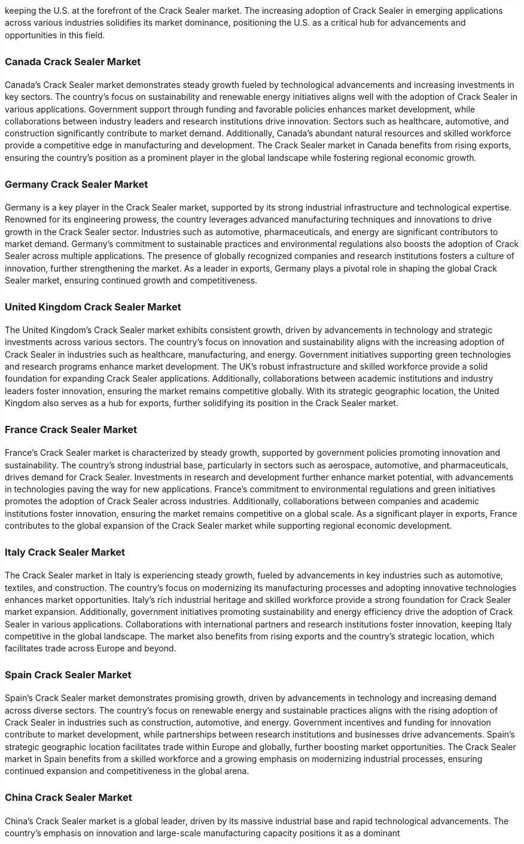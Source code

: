 keeping the U.S. at the forefront of the Crack Sealer market. The increasing adoption of Crack Sealer in emerging applications across various industries solidifies its market dominance, positioning the U.S. as a critical hub for advancements and opportunities in this field.</p><h3>Canada Crack Sealer Market</h3><p>Canada&rsquo;s Crack Sealer market demonstrates steady growth fueled by technological advancements and increasing investments in key sectors. The country&rsquo;s focus on sustainability and renewable energy initiatives aligns well with the adoption of Crack Sealer in various applications. Government support through funding and favorable policies enhances market development, while collaborations between industry leaders and research institutions drive innovation. Sectors such as healthcare, automotive, and construction significantly contribute to market demand. Additionally, Canada&rsquo;s abundant natural resources and skilled workforce provide a competitive edge in manufacturing and development. The Crack Sealer market in Canada benefits from rising exports, ensuring the country&rsquo;s position as a prominent player in the global landscape while fostering regional economic growth.</p><h3>Germany Crack Sealer Market</h3><p>Germany is a key player in the Crack Sealer market, supported by its strong industrial infrastructure and technological expertise. Renowned for its engineering prowess, the country leverages advanced manufacturing techniques and innovations to drive growth in the Crack Sealer sector. Industries such as automotive, pharmaceuticals, and energy are significant contributors to market demand. Germany&rsquo;s commitment to sustainable practices and environmental regulations also boosts the adoption of Crack Sealer across multiple applications. The presence of globally recognized companies and research institutions fosters a culture of innovation, further strengthening the market. As a leader in exports, Germany plays a pivotal role in shaping the global Crack Sealer market, ensuring continued growth and competitiveness.</p><h3>United Kingdom Crack Sealer Market</h3><p>The United Kingdom&rsquo;s Crack Sealer market exhibits consistent growth, driven by advancements in technology and strategic investments across various sectors. The country&rsquo;s focus on innovation and sustainability aligns with the increasing adoption of Crack Sealer in industries such as healthcare, manufacturing, and energy. Government initiatives supporting green technologies and research programs enhance market development. The UK&rsquo;s robust infrastructure and skilled workforce provide a solid foundation for expanding Crack Sealer applications. Additionally, collaborations between academic institutions and industry leaders foster innovation, ensuring the market remains competitive globally. With its strategic geographic location, the United Kingdom also serves as a hub for exports, further solidifying its position in the Crack Sealer market.</p><h3>France Crack Sealer Market</h3><p>France&rsquo;s Crack Sealer market is characterized by steady growth, supported by government policies promoting innovation and sustainability. The country&rsquo;s strong industrial base, particularly in sectors such as aerospace, automotive, and pharmaceuticals, drives demand for Crack Sealer. Investments in research and development further enhance market potential, with advancements in technologies paving the way for new applications. France&rsquo;s commitment to environmental regulations and green initiatives promotes the adoption of Crack Sealer across industries. Additionally, collaborations between companies and academic institutions foster innovation, ensuring the market remains competitive on a global scale. As a significant player in exports, France contributes to the global expansion of the Crack Sealer market while supporting regional economic development.</p><h3>Italy Crack Sealer Market</h3><p>The Crack Sealer market in Italy is experiencing steady growth, fueled by advancements in key industries such as automotive, textiles, and construction. The country&rsquo;s focus on modernizing its manufacturing processes and adopting innovative technologies enhances market opportunities. Italy&rsquo;s rich industrial heritage and skilled workforce provide a strong foundation for Crack Sealer market expansion. Additionally, government initiatives promoting sustainability and energy efficiency drive the adoption of Crack Sealer in various applications. Collaborations with international partners and research institutions foster innovation, keeping Italy competitive in the global landscape. The market also benefits from rising exports and the country&rsquo;s strategic location, which facilitates trade across Europe and beyond.</p><h3>Spain Crack Sealer Market</h3><p>Spain&rsquo;s Crack Sealer market demonstrates promising growth, driven by advancements in technology and increasing demand across diverse sectors. The country&rsquo;s focus on renewable energy and sustainable practices aligns with the rising adoption of Crack Sealer in industries such as construction, automotive, and energy. Government incentives and funding for innovation contribute to market development, while partnerships between research institutions and businesses drive advancements. Spain&rsquo;s strategic geographic location facilitates trade within Europe and globally, further boosting market opportunities. The Crack Sealer market in Spain benefits from a skilled workforce and a growing emphasis on modernizing industrial processes, ensuring continued expansion and competitiveness in the global arena.</p><h3>China Crack Sealer Market</h3><p>China&rsquo;s Crack Sealer market is a global leader, driven by its massive industrial base and rapid technological advancements. The country&rsquo;s emphasis on innovation and large-scale manufacturing capacity positions it as a dominant